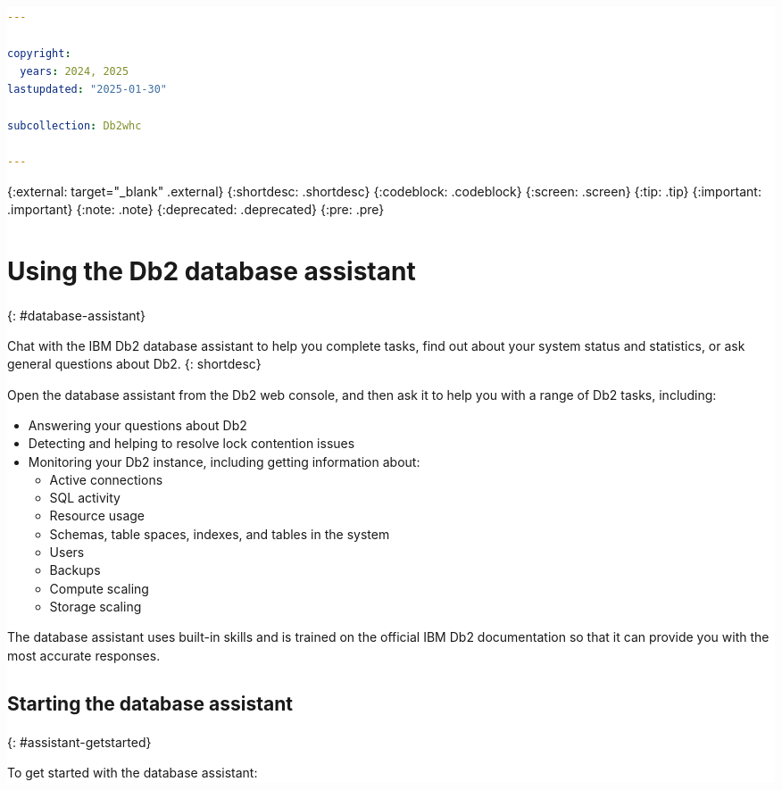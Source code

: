 ```yaml
---

copyright:
  years: 2024, 2025
lastupdated: "2025-01-30"

subcollection: Db2whc

---
```


 
{:external: target="_blank" .external}
{:shortdesc: .shortdesc}
{:codeblock: .codeblock}
{:screen: .screen}
{:tip: .tip}
{:important: .important}
{:note: .note}
{:deprecated: .deprecated}
{:pre: .pre}

# Using the Db2 database assistant
{: #database-assistant}

Chat with the IBM Db2 database assistant to help you complete tasks, find out about your system status and statistics, or ask general questions about Db2.
{: shortdesc}

Open the database assistant from the Db2 web console, and then ask it to help you with a range of Db2 tasks, including:
- Answering your questions about Db2
- Detecting and helping to resolve lock contention issues
- Monitoring your Db2 instance, including getting information about:
    - Active connections
    - SQL activity
    - Resource usage
    - Schemas, table spaces, indexes, and tables in the system
    - Users
    - Backups
    - Compute scaling
    - Storage scaling

The database assistant uses built-in skills and is trained on the official IBM Db2 documentation so that it can provide you with the most accurate responses.

## Starting the database assistant
{: #assistant-getstarted}

To get started with the database assistant:

